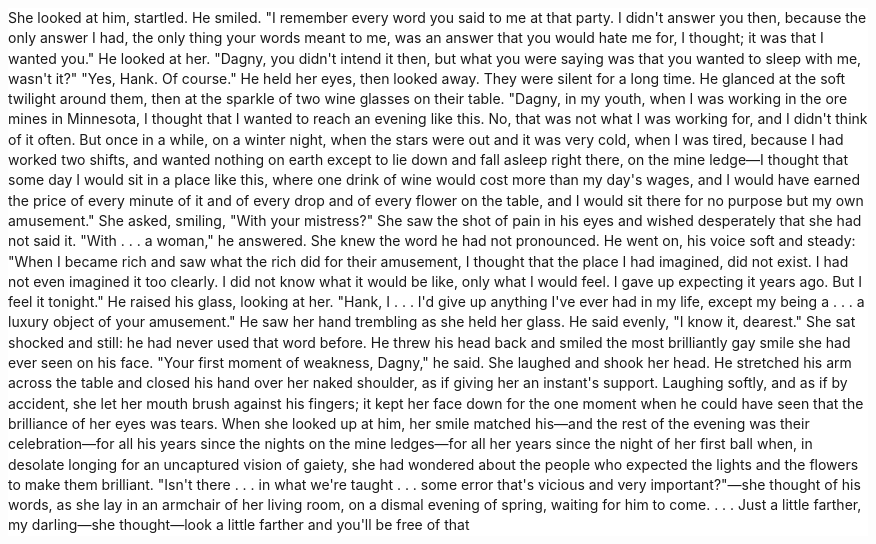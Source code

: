 

She looked at him, startled. He smiled. "I remember every word you said to me at that party. I didn't
answer you then, because the only answer I had, the only thing your words meant to me, was an answer
that you would hate me for, I thought; it was that I wanted you." He looked at her. "Dagny, you didn't
intend it then, but what you were saying was that you wanted to sleep with me, wasn't it?"
"Yes, Hank. Of course."
He held her eyes, then looked away. They were silent for a long time. He glanced at the soft twilight
around them, then at the sparkle of two wine glasses on their table. "Dagny, in my youth, when I was
working in the ore mines in Minnesota, I thought that I wanted to reach an evening like this. No, that was
not what I was working for, and I didn't think of it often. But once in a while, on a winter night, when the
stars were out and it was very cold, when I was tired, because I had worked two shifts, and wanted
nothing on earth except to lie down and fall asleep right there, on the mine ledge—I thought that some
day I would sit in a place like this, where one drink of wine would cost more than my day's wages, and I
would have earned the price of every minute of it and of every drop and of every flower on the table, and
I would sit there for no purpose but my own amusement."
She asked, smiling, "With your mistress?"
She saw the shot of pain in his eyes and wished desperately that she had not said it.
"With . . . a woman," he answered. She knew the word he had not pronounced. He went on, his voice
soft and steady: "When I became rich and saw what the rich did for their amusement, I thought that the
place I had imagined, did not exist. I had not even imagined it too clearly. I did not know what it would
be like, only what I would feel. I gave up expecting it years ago. But I feel it tonight."
He raised his glass, looking at her.
"Hank, I . . . I'd give up anything I've ever had in my life, except my being a . . . a luxury object of your
amusement."
He saw her hand trembling as she held her glass. He said evenly, "I know it, dearest."
She sat shocked and still: he had never used that word before. He threw his head back and smiled the
most brilliantly gay smile she had ever seen on his face.
"Your first moment of weakness, Dagny," he said.
She laughed and shook her head. He stretched his arm across the table and closed his hand over her
naked shoulder, as if giving her an instant's support. Laughing softly, and as if by accident, she let her
mouth brush against his fingers; it kept her face down for the one moment when he could have seen that
the brilliance of her eyes was tears.
When she looked up at him, her smile matched his—and the rest of the evening was their
celebration—for all his years since the nights on the mine ledges—for all her years since the night of her
first ball when, in desolate longing for an uncaptured vision of gaiety, she had wondered about the people
who expected the lights and the flowers to make them brilliant.
"Isn't there . . . in what we're taught . . . some error that's vicious and very important?"—she thought of
his words, as she lay in an armchair of her living room, on a dismal evening of spring, waiting for him to
come. . . . Just a little farther, my darling—she thought—look a little farther and you'll be free of that
